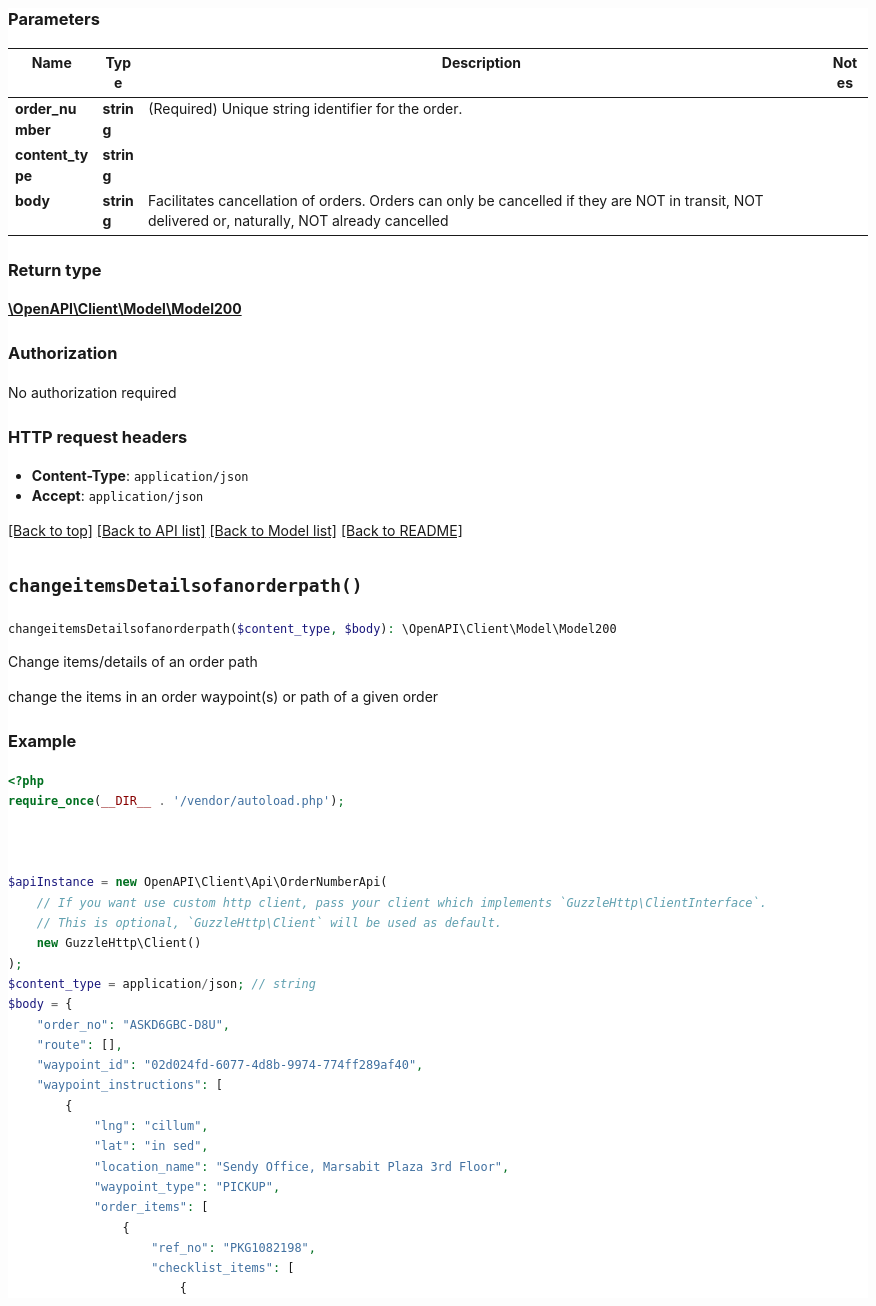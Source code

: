 ### Parameters

Name | Type | Description  | Notes
------------- | ------------- | ------------- | -------------
 **order_number** | **string**| (Required) Unique string identifier for the order. |
 **content_type** | **string**|  |
 **body** | **string**| Facilitates cancellation of orders. Orders can only be cancelled if they are NOT in transit, NOT delivered or, naturally, NOT already cancelled |

### Return type

[**\OpenAPI\Client\Model\Model200**](../Model/Model200.md)

### Authorization

No authorization required

### HTTP request headers

- **Content-Type**: `application/json`
- **Accept**: `application/json`

[[Back to top]](#) [[Back to API list]](../../README.md#endpoints)
[[Back to Model list]](../../README.md#models)
[[Back to README]](../../README.md)

## `changeitemsDetailsofanorderpath()`

```php
changeitemsDetailsofanorderpath($content_type, $body): \OpenAPI\Client\Model\Model200
```

Change items/details of an order path

change the items in an order waypoint(s) or path of a given order

### Example

```php
<?php
require_once(__DIR__ . '/vendor/autoload.php');



$apiInstance = new OpenAPI\Client\Api\OrderNumberApi(
    // If you want use custom http client, pass your client which implements `GuzzleHttp\ClientInterface`.
    // This is optional, `GuzzleHttp\Client` will be used as default.
    new GuzzleHttp\Client()
);
$content_type = application/json; // string
$body = {
    "order_no": "ASKD6GBC-D8U",
    "route": [],
    "waypoint_id": "02d024fd-6077-4d8b-9974-774ff289af40",
    "waypoint_instructions": [
        {
            "lng": "cillum",
            "lat": "in sed",
            "location_name": "Sendy Office, Marsabit Plaza 3rd Floor",
            "waypoint_type": "PICKUP",
            "order_items": [
                {
                    "ref_no": "PKG1082198",
                    "checklist_items": [
                        {
```